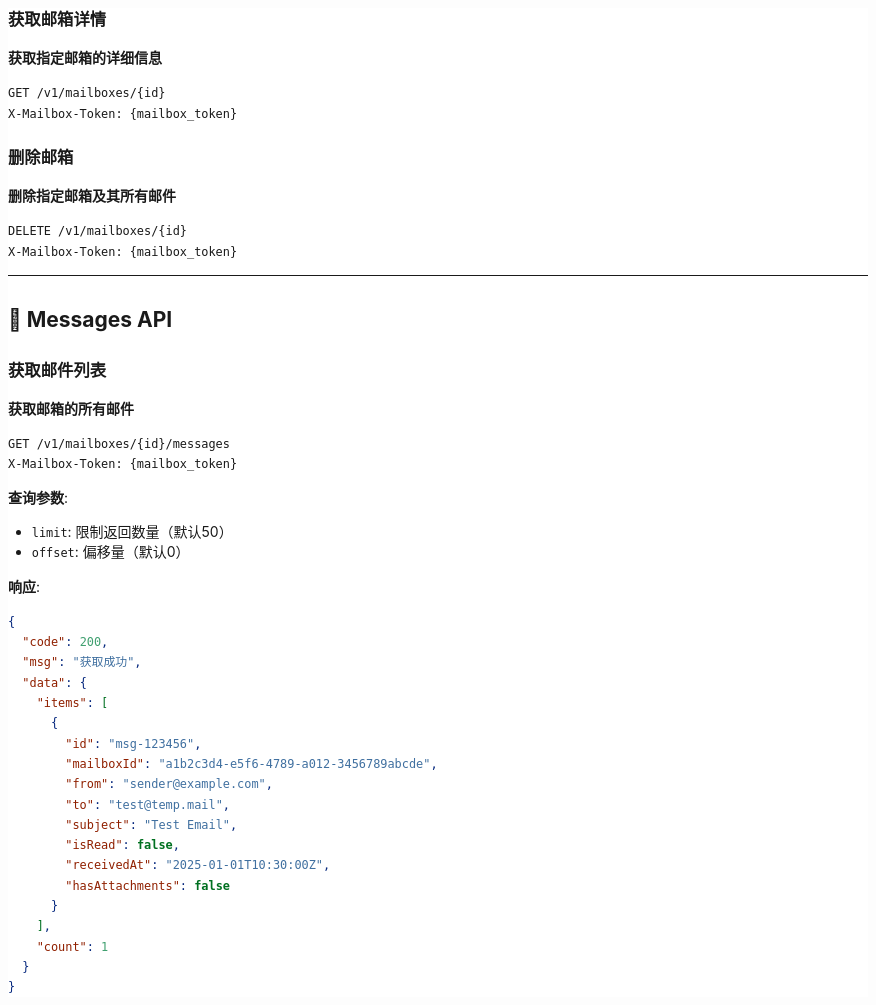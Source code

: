 ### 获取邮箱详情
**获取指定邮箱的详细信息**

```http
GET /v1/mailboxes/{id}
X-Mailbox-Token: {mailbox_token}
```

### 删除邮箱
**删除指定邮箱及其所有邮件**

```http
DELETE /v1/mailboxes/{id}
X-Mailbox-Token: {mailbox_token}
```

---

## 📧 Messages API

### 获取邮件列表
**获取邮箱的所有邮件**

```http
GET /v1/mailboxes/{id}/messages
X-Mailbox-Token: {mailbox_token}
```

**查询参数**:
- `limit`: 限制返回数量（默认50）
- `offset`: 偏移量（默认0）

**响应**:
```json
{
  "code": 200,
  "msg": "获取成功",
  "data": {
    "items": [
      {
        "id": "msg-123456",
        "mailboxId": "a1b2c3d4-e5f6-4789-a012-3456789abcde",
        "from": "sender@example.com",
        "to": "test@temp.mail",
        "subject": "Test Email",
        "isRead": false,
        "receivedAt": "2025-01-01T10:30:00Z",
        "hasAttachments": false
      }
    ],
    "count": 1
  }
}
```
